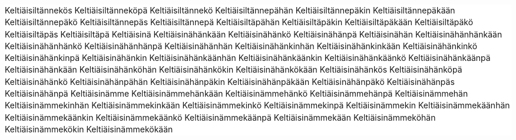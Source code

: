 Keltiäisiltännekös
Keltiäisiltänneköpä
Keltiäisiltännekö
Keltiäisiltännepähän
Keltiäisiltännepäkin
Keltiäisiltännepäkään
Keltiäisiltännepäkö
Keltiäisiltännepäs
Keltiäisiltännepä
Keltiäisiltäpähän
Keltiäisiltäpäkin
Keltiäisiltäpäkään
Keltiäisiltäpäkö
Keltiäisiltäpäs
Keltiäisiltäpä
Keltiäisinä
Keltiäisinähänkään
Keltiäisinähänkö
Keltiäisinähänpä
Keltiäisinähän
Keltiäisinähänhänkään
Keltiäisinähänhänkö
Keltiäisinähänhänpä
Keltiäisinähänhän
Keltiäisinähänkinhän
Keltiäisinähänkinkään
Keltiäisinähänkinkö
Keltiäisinähänkinpä
Keltiäisinähänkin
Keltiäisinähänkäänhän
Keltiäisinähänkäänkin
Keltiäisinähänkäänkö
Keltiäisinähänkäänpä
Keltiäisinähänkään
Keltiäisinähänköhän
Keltiäisinähänkökin
Keltiäisinähänkökään
Keltiäisinähänkös
Keltiäisinähänköpä
Keltiäisinähänkö
Keltiäisinähänpähän
Keltiäisinähänpäkin
Keltiäisinähänpäkään
Keltiäisinähänpäkö
Keltiäisinähänpäs
Keltiäisinähänpä
Keltiäisinämme
Keltiäisinämmehänkään
Keltiäisinämmehänkö
Keltiäisinämmehänpä
Keltiäisinämmehän
Keltiäisinämmekinhän
Keltiäisinämmekinkään
Keltiäisinämmekinkö
Keltiäisinämmekinpä
Keltiäisinämmekin
Keltiäisinämmekäänhän
Keltiäisinämmekäänkin
Keltiäisinämmekäänkö
Keltiäisinämmekäänpä
Keltiäisinämmekään
Keltiäisinämmeköhän
Keltiäisinämmekökin
Keltiäisinämmekökään